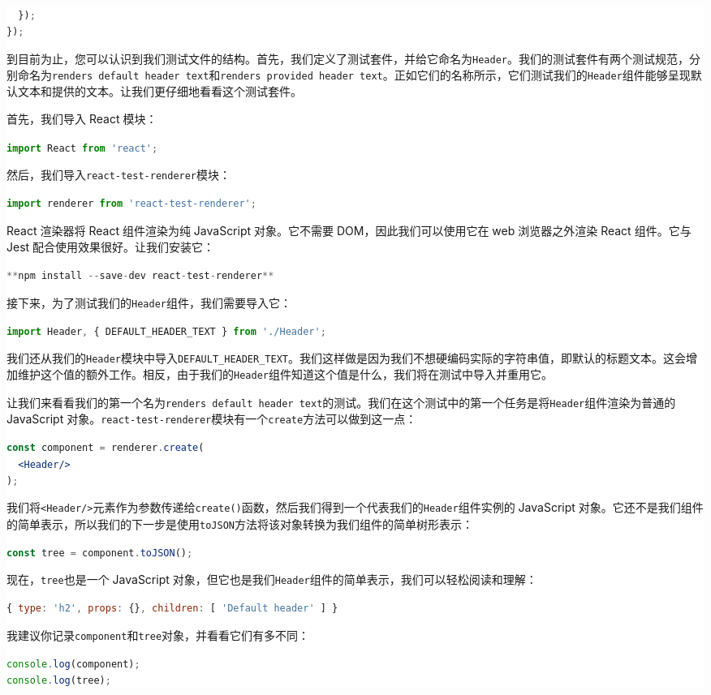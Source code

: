 ```jsx
  });
});
```

到目前为止，您可以认识到我们测试文件的结构。首先，我们定义了测试套件，并给它命名为`Header`。我们的测试套件有两个测试规范，分别命名为`renders default header text`和`renders provided header text`。正如它们的名称所示，它们测试我们的`Header`组件能够呈现默认文本和提供的文本。让我们更仔细地看看这个测试套件。

首先，我们导入 React 模块：

```jsx
import React from 'react';
```

然后，我们导入`react-test-renderer`模块：

```jsx
import renderer from 'react-test-renderer';
```

React 渲染器将 React 组件渲染为纯 JavaScript 对象。它不需要 DOM，因此我们可以使用它在 web 浏览器之外渲染 React 组件。它与 Jest 配合使用效果很好。让我们安装它：

```jsx
**npm install --save-dev react-test-renderer**

```

接下来，为了测试我们的`Header`组件，我们需要导入它：

```jsx
import Header, { DEFAULT_HEADER_TEXT } from './Header';
```

我们还从我们的`Header`模块中导入`DEFAULT_HEADER_TEXT`。我们这样做是因为我们不想硬编码实际的字符串值，即默认的标题文本。这会增加维护这个值的额外工作。相反，由于我们的`Header`组件知道这个值是什么，我们将在测试中导入并重用它。

让我们来看看我们的第一个名为`renders default header text`的测试。我们在这个测试中的第一个任务是将`Header`组件渲染为普通的 JavaScript 对象。`react-test-renderer`模块有一个`create`方法可以做到这一点：

```jsx
const component = renderer.create(
  <Header/>
);
```

我们将`<Header/>`元素作为参数传递给`create()`函数，然后我们得到一个代表我们的`Header`组件实例的 JavaScript 对象。它还不是我们组件的简单表示，所以我们的下一步是使用`toJSON`方法将该对象转换为我们组件的简单树形表示：

```jsx
const tree = component.toJSON();
```

现在，`tree`也是一个 JavaScript 对象，但它也是我们`Header`组件的简单表示，我们可以轻松阅读和理解：

```jsx
{ type: 'h2', props: {}, children: [ 'Default header' ] }
```

我建议你记录`component`和`tree`对象，并看看它们有多不同：

```jsx
console.log(component);
console.log(tree);
```
